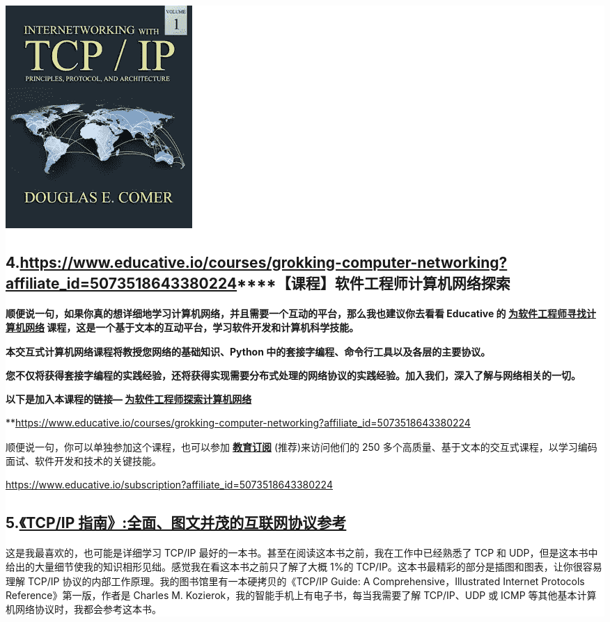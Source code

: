 [![](img/dbd8975c4fe90159d0361e7b58e9f105.png)](https://medium.com/javarevisited/7-best-linux-courses-for-developers-cloud-engineers-and-devops-in-2021-7415314087e1)

## 4.<https://www.educative.io/courses/grokking-computer-networking?affiliate_id=5073518643380224>****【课程】**软件工程师计算机网络探索**

**顺便说一句，如果你真的想详细地学习计算机网络，并且需要一个互动的平台，那么我也建议你去看看 Educative 的 [**为软件工程师寻找计算机网络**](https://www.educative.io/courses/grokking-computer-networking?affiliate_id=5073518643380224) 课程，这是一个基于文本的互动平台，学习软件开发和计算机科学技能。**

**本交互式计算机网络课程将教授您网络的基础知识、Python 中的套接字编程、命令行工具以及各层的主要协议。**

**您不仅将获得套接字编程的实践经验，还将获得实现需要分布式处理的网络协议的实践经验。加入我们，深入了解与网络相关的一切。**

**以下是加入本课程的链接— [**为软件工程师探索计算机网络**](https://www.educative.io/courses/grokking-computer-networking?affiliate_id=5073518643380224)**

**<https://www.educative.io/courses/grokking-computer-networking?affiliate_id=5073518643380224>  

顺便说一句，你可以单独参加这个课程，也可以参加 [**教育订阅**](https://www.educative.io/subscription?affiliate_id=5073518643380224) (推荐)来访问他们的 250 多个高质量、基于文本的交互式课程，以学习编码面试、软件开发和技术的关键技能。

<https://www.educative.io/subscription?affiliate_id=5073518643380224>  

## 5.[《TCP/IP 指南》:全面、图文并茂的互联网协议参考](https://www.amazon.com/TCP-Guide-Comprehensive-Illustrated-Protocols/dp/159327047X/?tag=javamysqlanta-20)

这是我最喜欢的，也可能是详细学习 TCP/IP 最好的一本书。甚至在阅读这本书之前，我在工作中已经熟悉了 TCP 和 UDP，但是这本书中给出的大量细节使我的知识相形见绌。感觉我在看这本书之前只了解了大概 1%的 TCP/IP。这本书最精彩的部分是插图和图表，让你很容易理解 TCP/IP 协议的内部工作原理。我的图书馆里有一本硬拷贝的《TCP/IP Guide: A Comprehensive，Illustrated Internet Protocols Reference》第一版，作者是 Charles M. Kozierok，我的智能手机上有电子书，每当我需要了解 TCP/IP、UDP 或 ICMP 等其他基本计算机网络协议时，我都会参考这本书。
